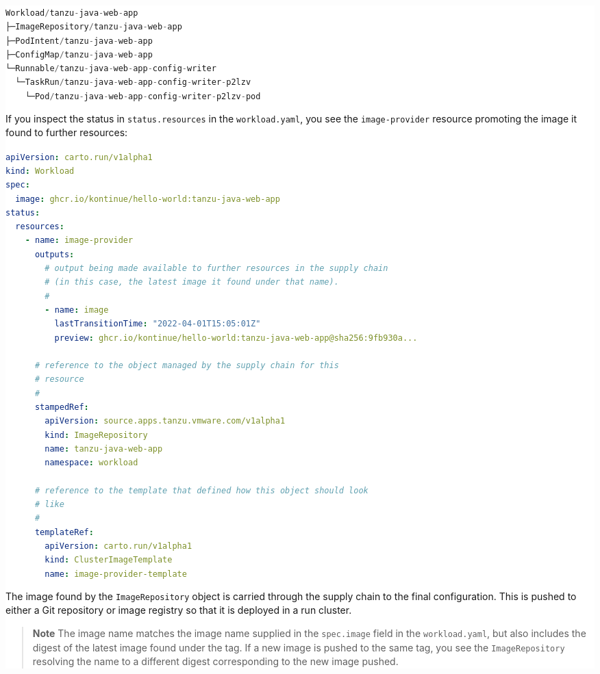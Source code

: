
```scala
Workload/tanzu-java-web-app
├─ImageRepository/tanzu-java-web-app
├─PodIntent/tanzu-java-web-app
├─ConfigMap/tanzu-java-web-app
└─Runnable/tanzu-java-web-app-config-writer
  └─TaskRun/tanzu-java-web-app-config-writer-p2lzv
    └─Pod/tanzu-java-web-app-config-writer-p2lzv-pod
```

If you inspect the status in `status.resources` in the `workload.yaml`, you see the `image-provider` resource
promoting the image it found to further resources:

```yaml
apiVersion: carto.run/v1alpha1
kind: Workload
spec:
  image: ghcr.io/kontinue/hello-world:tanzu-java-web-app
status:
  resources:
    - name: image-provider
      outputs:
        # output being made available to further resources in the supply chain
        # (in this case, the latest image it found under that name).
        #
        - name: image
          lastTransitionTime: "2022-04-01T15:05:01Z"
          preview: ghcr.io/kontinue/hello-world:tanzu-java-web-app@sha256:9fb930a...

      # reference to the object managed by the supply chain for this
      # resource
      #
      stampedRef:
        apiVersion: source.apps.tanzu.vmware.com/v1alpha1
        kind: ImageRepository
        name: tanzu-java-web-app
        namespace: workload

      # reference to the template that defined how this object should look
      # like
      #
      templateRef:
        apiVersion: carto.run/v1alpha1
        kind: ClusterImageTemplate
        name: image-provider-template
```

The image found by the `ImageRepository` object is carried through the
supply chain to the final configuration. This is pushed to either
a Git repository or image registry so that it is deployed in a run cluster.

>**Note** The image name matches the image name supplied in the `spec.image` field in the `workload.yaml`, but also includes the digest of the latest image found under the tag. If a new image is pushed to the same tag, you see the `ImageRepository` resolving the name to a different digest corresponding to the new image pushed.
